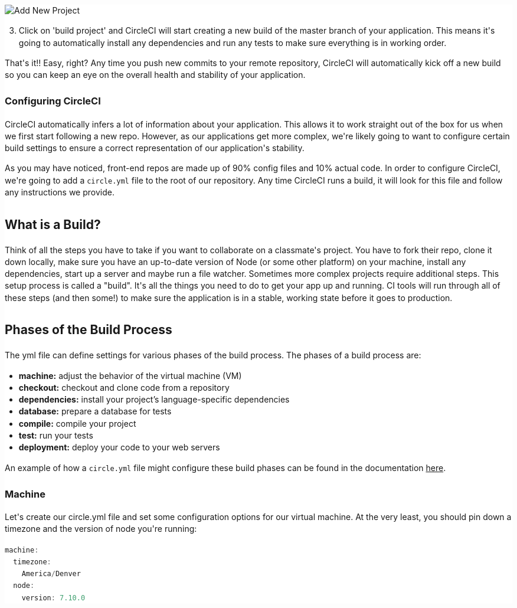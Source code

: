 ![Add New Project][add-new-project]

3. Click on 'build project' and CircleCI will start creating a new build of the master branch of your application. This means it's going to automatically install any dependencies and run any tests to make sure everything is in working order.

That's it!! Easy, right? Any time you push new commits to your remote repository, CircleCI will automatically kick off a new build so you can keep an eye on the overall health and stability of your application.

### Configuring CircleCI
CircleCI automatically infers a lot of information about your application. This allows it to work straight out of the box for us when we first start following a new repo. However, as our applications get more complex, we're likely going to want to configure certain build settings to ensure a correct representation of our application's stability.

As you may have noticed, front-end repos are made up of 90% config files and 10% actual code. In order to configure CircleCI, we're going to add a `circle.yml` file to the root of our repository. Any time CircleCI runs a build, it will look for this file and follow any instructions we provide.

## What is a Build?

Think of all the steps you have to take if you want to collaborate on a classmate's project. You have to fork their repo, clone it down locally, make sure you have an up-to-date version of Node (or some other platform) on your machine, install any dependencies, start up a server and maybe run a file watcher. Sometimes more complex projects require additional steps. This setup process is called a "build". It's all the things you need to do to get your app up and running. CI tools will run through all of these steps (and then some!) to make sure the application is in a stable, working state before it goes to production.

## Phases of the Build Process
The yml file can define settings for various phases of the build process. The phases of a build process are:

* **machine:** adjust the behavior of the virtual machine (VM)
* **checkout:** checkout and clone code from a repository
* **dependencies:** install your project’s language-specific dependencies
* **database:** prepare a database for tests
* **compile:** compile your project
* **test:** run your tests
* **deployment:** deploy your code to your web servers

An example of how a `circle.yml` file might configure these build phases can be found in the documentation [here](https://circleci.com/docs/config-sample/).

### Machine

Let's create our circle.yml file and set some configuration options for our virtual machine. At the very least, you should pin down a timezone and the version of node you're running:

```js
machine:
  timezone:
    America/Denver
  node:
    version: 7.10.0
```


[add-new-project]: /assets/images/lessons/git-hooks/add-new-project.png
[heroku-deployments]: /assets/images/lessons/git-hooks/heroku-deployments.png
[configure-deploys]: /assets/images/lessons/git-hooks/configure-deploys.png
[wait-for-ci]: /assets/images/lessons/git-hooks/wait-for-ci.png
[status-badges]: /assets/images/lessons/git-hooks/status-badges.png